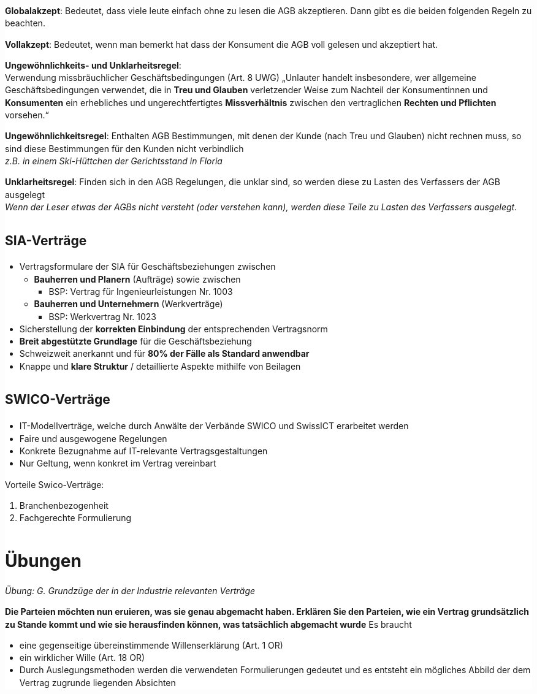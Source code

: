 __Globalakzept__: Bedeutet, dass viele leute einfach ohne zu lesen die AGB akzeptieren. Dann gibt es die beiden folgenden Regeln zu beachten.

__Vollakzept__: Bedeutet, wenn man bemerkt hat dass der Konsument die AGB voll gelesen und akzeptiert hat.

__Ungewöhnlichkeits- und Unklarheitsregel__:  
Verwendung missbräuchlicher Geschäftsbedingungen (Art. 8 UWG) „Unlauter handelt insbesondere, wer allgemeine Geschäftsbedingungen verwendet, die in __Treu und Glauben__ verletzender Weise zum Nachteil der Konsumentinnen und __Konsumenten__ ein erhebliches und ungerechtfertigtes __Missverhältnis__ zwischen den vertraglichen __Rechten und Pflichten__ vorsehen.“  

__Ungewöhnlichkeitsregel__: Enthalten AGB Bestimmungen, mit denen der Kunde (nach Treu und Glauben) nicht rechnen muss, so sind diese Bestimmungen für den Kunden nicht verbindlich  
*z.B. in einem Ski-Hüttchen der Gerichtsstand in Floria*  

__Unklarheitsregel__: Finden sich in den AGB Regelungen, die unklar sind, so
werden diese zu Lasten des Verfassers der AGB ausgelegt  
*Wenn der Leser etwas der AGBs nicht versteht (oder verstehen kann), werden diese Teile zu Lasten des Verfassers ausgelegt.*

## SIA-Verträge
- Vertragsformulare der SIA für Geschäftsbeziehungen zwischen
    - __Bauherren und Planern__ (Aufträge) sowie zwischen
        - BSP: Vertrag für Ingenieurleistungen Nr. 1003
    - __Bauherren und Unternehmern__ (Werkverträge)
        - BSP: Werkvertrag Nr. 1023
- Sicherstellung der __korrekten Einbindung__ der entsprechenden Vertragsnorm
- __Breit abgestützte Grundlage__ für die Geschäftsbeziehung
- Schweizweit anerkannt und für __80% der Fälle als Standard anwendbar__
- Knappe und __klare Struktur__ / detaillierte Aspekte mithilfe von Beilagen

## SWICO-Verträge
- IT-Modellverträge, welche durch Anwälte der Verbände SWICO und SwissICT erarbeitet werden
- Faire und ausgewogene Regelungen
- Konkrete Bezugnahme auf IT-relevante Vertragsgestaltungen
- Nur Geltung, wenn konkret im Vertrag vereinbart

Vorteile Swico-Verträge:
1. Branchenbezogenheit
2. Fachgerechte Formulierung

# Übungen
*Übung: G. Grundzüge der in der Industrie relevanten Verträge*

__Die Parteien möchten nun eruieren, was sie genau abgemacht haben. Erklären Sie den Parteien, wie ein Vertrag grundsätzlich zu Stande kommt und wie sie herausfinden können, was tatsächlich abgemacht wurde__
Es braucht
- eine gegenseitige übereinstimmende Willenserklärung (Art. 1 OR)
- ein wirklicher Wille (Art. 18 OR)
- Durch Auslegungsmethoden werden die verwendeten Formulierungen gedeutet und es entsteht ein mögliches Abbild der dem Vertrag zugrunde liegenden Absichten
